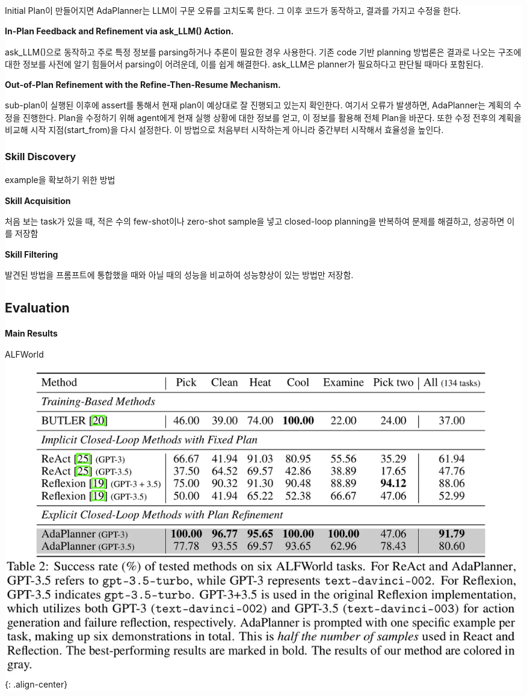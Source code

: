Initial Plan이 만들어지면 AdaPlanner는 LLM이 구문 오류를 고치도록 한다. 그 이후 코드가 동작하고, 결과를 가지고 수정을 한다.

**In-Plan Feedback and Refinement via ask_LLM() Action.**

ask_LLM()으로 동작하고 주로 특정 정보를 parsing하거나 추론이 필요한 경우 사용한다. 기존 code 기반 planning 방법론은 결과로 나오는 구조에 대한 정보를 사전에 알기 힘들어서 parsing이 어려운데, 이를 쉽게 해결한다. ask_LLM은 planner가 필요하다고 판단될 때마다 포함된다.

**Out-of-Plan Refinement with the Refine-Then-Resume Mechanism.** 

sub-plan이 실행된 이후에 assert를 통해서 현재 plan이 예상대로 잘 진행되고 있는지 확인한다. 여기서 오류가 발생하면, AdaPlanner는 계획의 수정을 진행한다. Plan을 수정하기 위해 agent에게 현재 실행 상황에 대한 정보를 얻고, 이 정보를 활용해 전체 Plan을 바꾼다. 또한 수정 전후의 계획을 비교해 시작 지점(start_from)을 다시 설정한다. 이 방법으로 처음부터 시작하는게 아니라 중간부터 시작해서 효율성을 높인다. 

### Skill Discovery

example을 확보하기 위한 방법

**Skill Acquisition**

처음 보는 task가 있을 때, 적은 수의 few-shot이나 zero-shot sample을 넣고  closed-loop planning을 반복하여 문제를 해결하고, 성공하면 이를 저장함

**Skill Filtering**

발견된 방법을 프롬프트에 통합했을 때와 아닐 때의 성능을 비교하여 성능향상이 있는 방법만 저장함.

## Evaluation

**Main Results**

ALFWorld

![그림5](/assets/images/ADAP/5.png "그림5"){: .align-center}  
